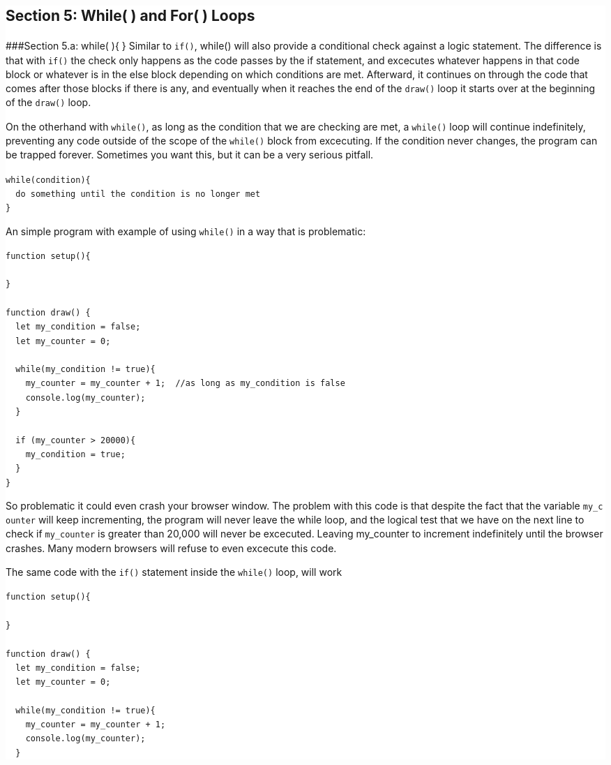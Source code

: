 

## Section 5: While( ) and For( ) Loops

###Section 5.a: while( ){   }
Similar to ``if()``, while() will also provide a conditional check against a logic statement. The difference is that with ``if()`` the check only happens as the code passes by the if statement, and excecutes whatever happens in that code block or whatever is in the else block depending on which conditions are met. Afterward, it continues on through the code that comes after those blocks if there is any, and eventually when it reaches the end of the ``draw()`` loop it starts over at the beginning of the ``draw()`` loop. 

On the otherhand with ``while()``, as long as the condition that we are checking are met, a ``while()`` loop will continue indefinitely, preventing any code outside of the scope of the ``while()`` block from excecuting. If the condition never changes, the program can be trapped forever. Sometimes you want this, but it can be a very serious pitfall. 


```
while(condition){
  do something until the condition is no longer met
}
```

An simple program with example of using ``while()`` in a way that is problematic:

```
function setup(){

}

function draw() {
  let my_condition = false;
  let my_counter = 0;
  
  while(my_condition != true){
    my_counter = my_counter + 1;  //as long as my_condition is false 
    console.log(my_counter);
  }

  if (my_counter > 20000){
    my_condition = true;
  }
}
```
So problematic it could even crash your browser window. The problem with this code is that despite the fact that the variable ``my_counter`` will keep incrementing, the program will never leave the while loop, and the logical test that we have on the next line to check if ``my_counter`` is greater than 20,000 will never be excecuted. Leaving my_counter to increment indefinitely until the browser crashes. Many modern browsers will refuse to even excecute this code.

The same code with the ``if()`` statement inside the ``while()`` loop, will work


```
function setup(){

}

function draw() {
  let my_condition = false;
  let my_counter = 0;
  
  while(my_condition != true){
    my_counter = my_counter + 1;
    console.log(my_counter);
  }

```